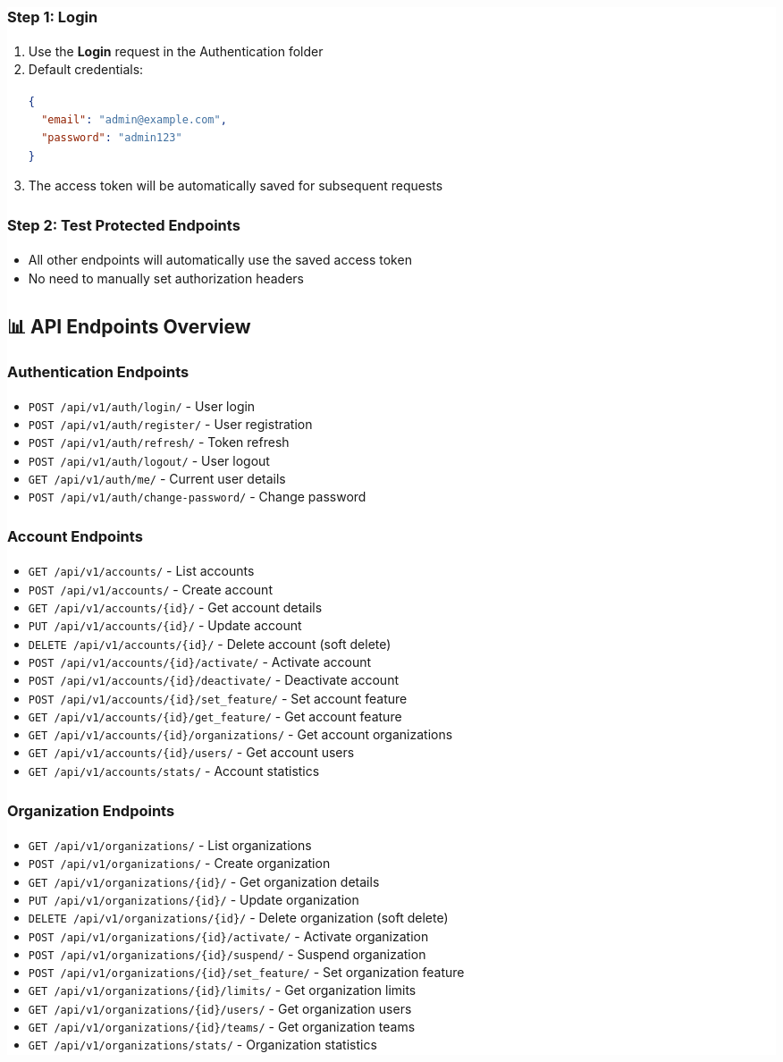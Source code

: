 ### Step 1: Login

1. Use the **Login** request in the Authentication folder
2. Default credentials:
   ```json
   {
     "email": "admin@example.com",
     "password": "admin123"
   }
   ```
3. The access token will be automatically saved for subsequent requests

### Step 2: Test Protected Endpoints

- All other endpoints will automatically use the saved access token
- No need to manually set authorization headers

## 📊 API Endpoints Overview

### Authentication Endpoints

- `POST /api/v1/auth/login/` - User login
- `POST /api/v1/auth/register/` - User registration
- `POST /api/v1/auth/refresh/` - Token refresh
- `POST /api/v1/auth/logout/` - User logout
- `GET /api/v1/auth/me/` - Current user details
- `POST /api/v1/auth/change-password/` - Change password

### Account Endpoints

- `GET /api/v1/accounts/` - List accounts
- `POST /api/v1/accounts/` - Create account
- `GET /api/v1/accounts/{id}/` - Get account details
- `PUT /api/v1/accounts/{id}/` - Update account
- `DELETE /api/v1/accounts/{id}/` - Delete account (soft delete)
- `POST /api/v1/accounts/{id}/activate/` - Activate account
- `POST /api/v1/accounts/{id}/deactivate/` - Deactivate account
- `POST /api/v1/accounts/{id}/set_feature/` - Set account feature
- `GET /api/v1/accounts/{id}/get_feature/` - Get account feature
- `GET /api/v1/accounts/{id}/organizations/` - Get account organizations
- `GET /api/v1/accounts/{id}/users/` - Get account users
- `GET /api/v1/accounts/stats/` - Account statistics

### Organization Endpoints

- `GET /api/v1/organizations/` - List organizations
- `POST /api/v1/organizations/` - Create organization
- `GET /api/v1/organizations/{id}/` - Get organization details
- `PUT /api/v1/organizations/{id}/` - Update organization
- `DELETE /api/v1/organizations/{id}/` - Delete organization (soft delete)
- `POST /api/v1/organizations/{id}/activate/` - Activate organization
- `POST /api/v1/organizations/{id}/suspend/` - Suspend organization
- `POST /api/v1/organizations/{id}/set_feature/` - Set organization feature
- `GET /api/v1/organizations/{id}/limits/` - Get organization limits
- `GET /api/v1/organizations/{id}/users/` - Get organization users
- `GET /api/v1/organizations/{id}/teams/` - Get organization teams
- `GET /api/v1/organizations/stats/` - Organization statistics
